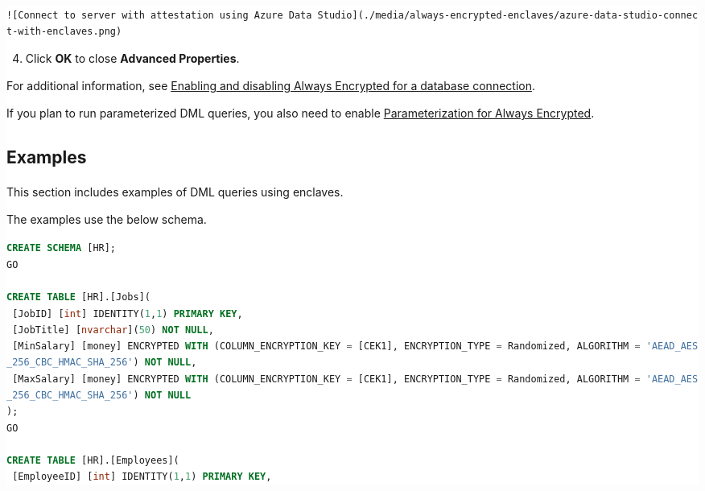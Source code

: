     ![Connect to server with attestation using Azure Data Studio](./media/always-encrypted-enclaves/azure-data-studio-connect-with-enclaves.png)

4. Click **OK** to close **Advanced Properties**.

For additional information, see [Enabling and disabling Always Encrypted for a database connection](always-encrypted-query-columns-ads.md#enabling-and-disabling-always-encrypted-for-a-database-connection).

If you plan to run parameterized DML queries, you also need to enable [Parameterization for Always Encrypted](always-encrypted-query-columns-ads.md#parameterization-for-always-encrypted).

## Examples

This section includes examples of DML queries using enclaves. 

The examples use the below schema.

```sql
CREATE SCHEMA [HR];
GO

CREATE TABLE [HR].[Jobs](
 [JobID] [int] IDENTITY(1,1) PRIMARY KEY,
 [JobTitle] [nvarchar](50) NOT NULL,
 [MinSalary] [money] ENCRYPTED WITH (COLUMN_ENCRYPTION_KEY = [CEK1], ENCRYPTION_TYPE = Randomized, ALGORITHM = 'AEAD_AES_256_CBC_HMAC_SHA_256') NOT NULL,
 [MaxSalary] [money] ENCRYPTED WITH (COLUMN_ENCRYPTION_KEY = [CEK1], ENCRYPTION_TYPE = Randomized, ALGORITHM = 'AEAD_AES_256_CBC_HMAC_SHA_256') NOT NULL
);
GO

CREATE TABLE [HR].[Employees](
 [EmployeeID] [int] IDENTITY(1,1) PRIMARY KEY,
```